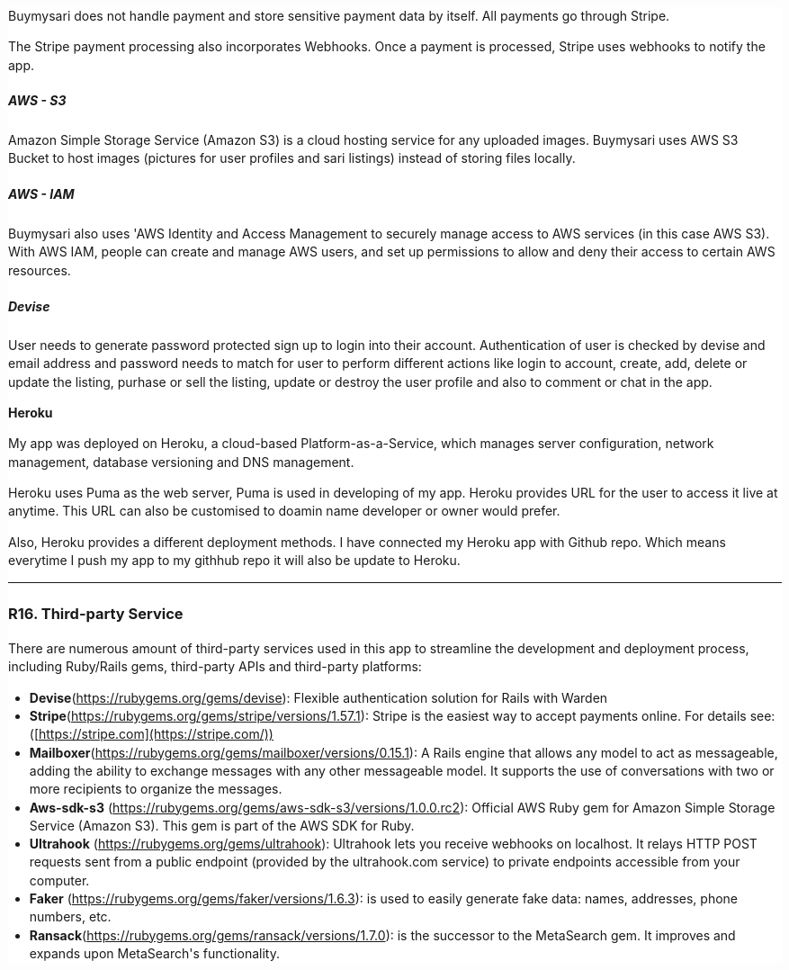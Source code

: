 Buymysari does not handle payment and store sensitive payment data by itself. All payments go through Stripe.

The Stripe payment processing also incorporates Webhooks. Once a payment is processed, Stripe uses webhooks to notify the app.


##### AWS - S3

Amazon Simple Storage Service (Amazon S3) is a cloud hosting service for any uploaded images. Buymysari uses AWS S3 Bucket to host images (pictures for user profiles and sari listings) instead of storing files locally.   

##### AWS - IAM

Buymysari also uses 'AWS Identity and Access Management to securely manage access to AWS services (in this case AWS S3). With AWS IAM, people can create and manage AWS users, and set up permissions to allow and deny their access to certain AWS resources.  

##### Devise

User needs to generate password protected sign up to login  into their account.  Authentication of user is checked by devise and email address and password needs to match for user to perform different actions like login to account, create, add, delete or update the listing, purhase or sell the listing, update or destroy the user profile and also to comment or chat in the app.

**Heroku**

My app was deployed on Heroku, a cloud-based Platform-as-a-Service, which manages server configuration, network management, database versioning and DNS management.

Heroku uses Puma as the web server,  Puma is used in developing of my app. Heroku provides URL for the user to access it live at anytime. This URL can also be customised to doamin name developer or owner would prefer.

Also, Heroku  provides a different deployment methods. I have connected my Heroku app with Github repo. Which means everytime I push my app to my githhub repo it will also be update to Heroku.

------


### R16. Third-party Service

There are numerous amount of third-party services used in this app to streamline the development and deployment process, including Ruby/Rails gems, third-party APIs and third-party platforms:

- **Devise**(https://rubygems.org/gems/devise): Flexible authentication solution for Rails with Warden
- **Stripe**(https://rubygems.org/gems/stripe/versions/1.57.1): Stripe is the easiest way to accept payments online. For details see: ([https://stripe.com](https://stripe.com/))
- **Mailboxer**(https://rubygems.org/gems/mailboxer/versions/0.15.1): A Rails engine that allows any model to act as messageable, adding the ability to exchange messages with any other messageable model. It supports the use of conversations with two or more recipients to organize the messages.
- **Aws-sdk-s3** (https://rubygems.org/gems/aws-sdk-s3/versions/1.0.0.rc2): Official AWS Ruby gem for Amazon Simple Storage Service (Amazon S3). This gem is part of the AWS SDK for Ruby.
- **Ultrahook** (https://rubygems.org/gems/ultrahook): Ultrahook lets you receive webhooks on localhost. It relays HTTP POST requests sent from a public endpoint (provided by the ultrahook.com service) to private endpoints accessible from your computer.
- **Faker** (https://rubygems.org/gems/faker/versions/1.6.3): is used to easily generate fake data: names, addresses, phone numbers, etc.
- **Ransack**(https://rubygems.org/gems/ransack/versions/1.7.0):  is the successor to the MetaSearch gem. It improves and expands upon MetaSearch's functionality.

